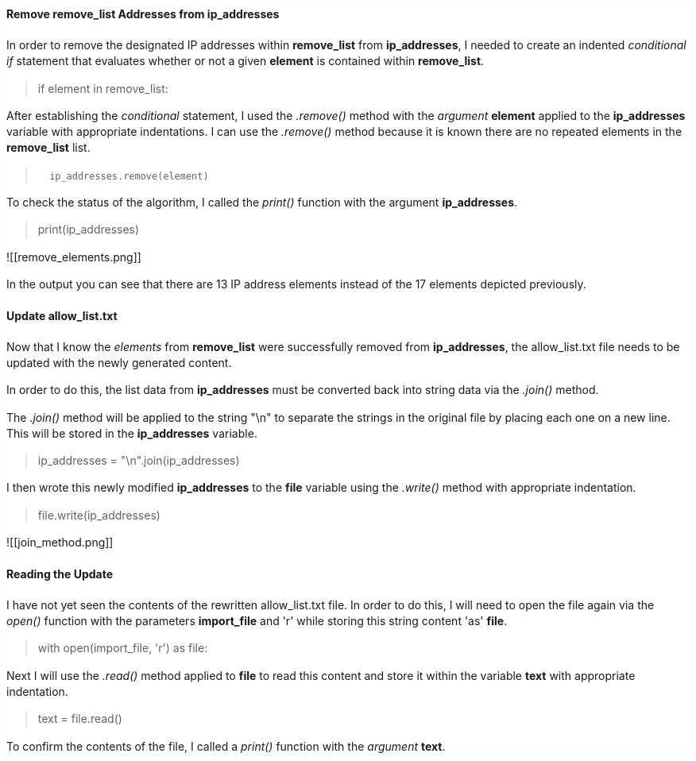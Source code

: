 #### Remove remove_list Addresses from ip_addresses

In order to remove the designated IP addresses within **remove_list** from **ip_addresses**, I needed to create an indented *conditional if* statement that evaluates whether or not a given **element** is contained within **remove_list**. 

>	if element in remove_list:

After establishing the *conditional* statement, I used the *.remove()* method with the *argument* **element** applied to the **ip_addresses** variable with appropriate indentations. I can use the *.remove()* method because it is known there are no repeated elements in the **remove_list** list.

>		ip_addresses.remove(element)

To check the status of the algorithm, I called the *print()* function with the argument **ip_addresses**.

>print(ip_addresses)

![[remove_elements.png]]

In the output you can see that there are 13 IP address elements instead of the 17 elements depicted previously.

#### Update allow_list.txt

Now that I know the *elements* from **remove_list** were successfully removed from **ip_addresses**, the allow_list.txt file needs to be updated with the newly generated content. 

In order to do this, the list data from **ip_addresses** must be converted back into string data via the *.join()* method.

The *.join()* method will be applied to the string "\\n" to separate the strings in the original file by placing each one on a new line. This will be stored in the **ip_addresses** variable. 

>ip_addresses = "\\n".join(ip_addresses)

I then wrote this newly modified **ip_addresses** to the **file** variable using the *.write()* method with appropriate indentation. 

>	file.write(ip_addresses)

![[join_method.png]]

#### Reading the Update

I have not yet seen the contents of the rewritten allow_list.txt file. In order to do this, I will need to open the file again via the *open()* function with the parameters **import_file** and 'r' while storing this string content 'as' **file**.

>with open(import_file, 'r') as file:

Next I will use the *.read()* method applied to **file** to read this content and store it within the variable **text** with appropriate indentation.

>	text = file.read()

To confirm the contents of the file, I called a *print()* function with the *argument* **text**.
